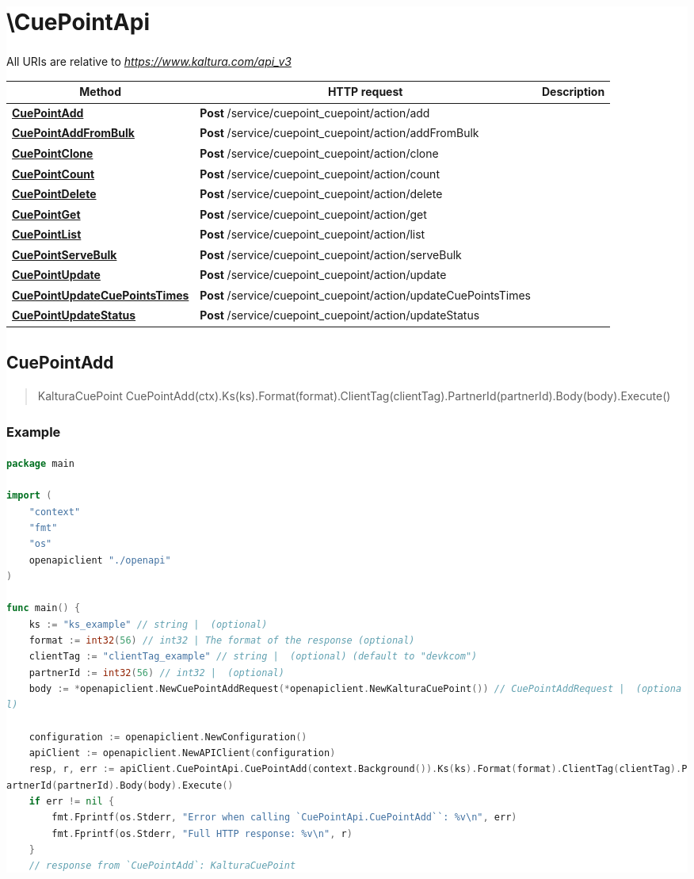 # \CuePointApi

All URIs are relative to *https://www.kaltura.com/api_v3*

Method | HTTP request | Description
------------- | ------------- | -------------
[**CuePointAdd**](CuePointApi.md#CuePointAdd) | **Post** /service/cuepoint_cuepoint/action/add | 
[**CuePointAddFromBulk**](CuePointApi.md#CuePointAddFromBulk) | **Post** /service/cuepoint_cuepoint/action/addFromBulk | 
[**CuePointClone**](CuePointApi.md#CuePointClone) | **Post** /service/cuepoint_cuepoint/action/clone | 
[**CuePointCount**](CuePointApi.md#CuePointCount) | **Post** /service/cuepoint_cuepoint/action/count | 
[**CuePointDelete**](CuePointApi.md#CuePointDelete) | **Post** /service/cuepoint_cuepoint/action/delete | 
[**CuePointGet**](CuePointApi.md#CuePointGet) | **Post** /service/cuepoint_cuepoint/action/get | 
[**CuePointList**](CuePointApi.md#CuePointList) | **Post** /service/cuepoint_cuepoint/action/list | 
[**CuePointServeBulk**](CuePointApi.md#CuePointServeBulk) | **Post** /service/cuepoint_cuepoint/action/serveBulk | 
[**CuePointUpdate**](CuePointApi.md#CuePointUpdate) | **Post** /service/cuepoint_cuepoint/action/update | 
[**CuePointUpdateCuePointsTimes**](CuePointApi.md#CuePointUpdateCuePointsTimes) | **Post** /service/cuepoint_cuepoint/action/updateCuePointsTimes | 
[**CuePointUpdateStatus**](CuePointApi.md#CuePointUpdateStatus) | **Post** /service/cuepoint_cuepoint/action/updateStatus | 



## CuePointAdd

> KalturaCuePoint CuePointAdd(ctx).Ks(ks).Format(format).ClientTag(clientTag).PartnerId(partnerId).Body(body).Execute()





### Example

```go
package main

import (
    "context"
    "fmt"
    "os"
    openapiclient "./openapi"
)

func main() {
    ks := "ks_example" // string |  (optional)
    format := int32(56) // int32 | The format of the response (optional)
    clientTag := "clientTag_example" // string |  (optional) (default to "devkcom")
    partnerId := int32(56) // int32 |  (optional)
    body := *openapiclient.NewCuePointAddRequest(*openapiclient.NewKalturaCuePoint()) // CuePointAddRequest |  (optional)

    configuration := openapiclient.NewConfiguration()
    apiClient := openapiclient.NewAPIClient(configuration)
    resp, r, err := apiClient.CuePointApi.CuePointAdd(context.Background()).Ks(ks).Format(format).ClientTag(clientTag).PartnerId(partnerId).Body(body).Execute()
    if err != nil {
        fmt.Fprintf(os.Stderr, "Error when calling `CuePointApi.CuePointAdd``: %v\n", err)
        fmt.Fprintf(os.Stderr, "Full HTTP response: %v\n", r)
    }
    // response from `CuePointAdd`: KalturaCuePoint
```